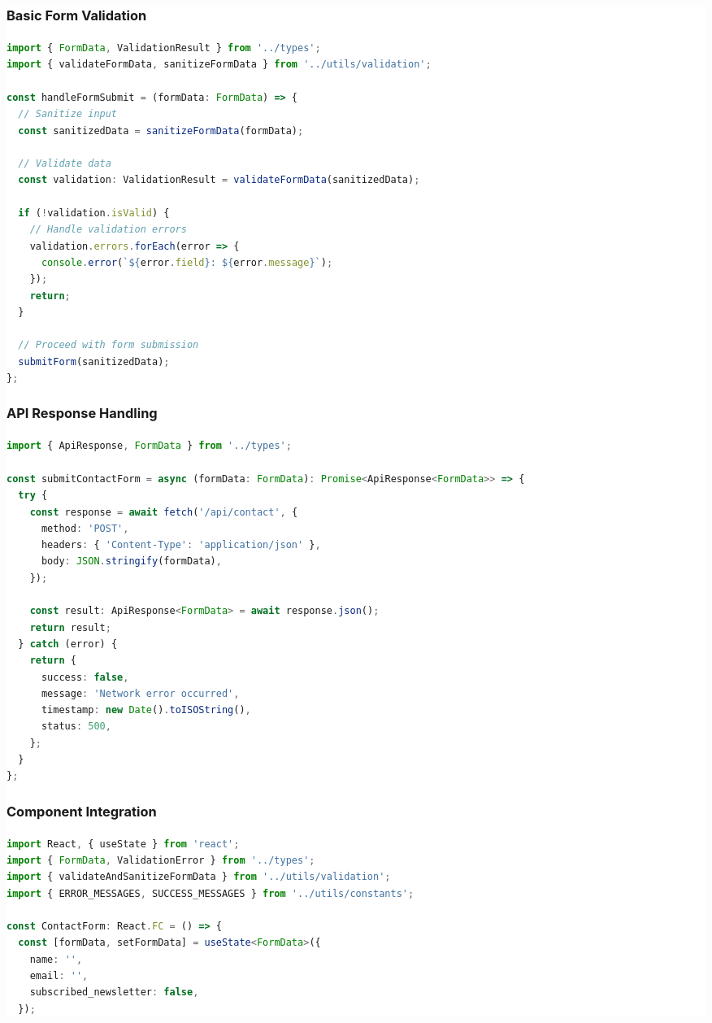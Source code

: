 ### Basic Form Validation
```typescript
import { FormData, ValidationResult } from '../types';
import { validateFormData, sanitizeFormData } from '../utils/validation';

const handleFormSubmit = (formData: FormData) => {
  // Sanitize input
  const sanitizedData = sanitizeFormData(formData);
  
  // Validate data
  const validation: ValidationResult = validateFormData(sanitizedData);
  
  if (!validation.isValid) {
    // Handle validation errors
    validation.errors.forEach(error => {
      console.error(`${error.field}: ${error.message}`);
    });
    return;
  }
  
  // Proceed with form submission
  submitForm(sanitizedData);
};
```

### API Response Handling
```typescript
import { ApiResponse, FormData } from '../types';

const submitContactForm = async (formData: FormData): Promise<ApiResponse<FormData>> => {
  try {
    const response = await fetch('/api/contact', {
      method: 'POST',
      headers: { 'Content-Type': 'application/json' },
      body: JSON.stringify(formData),
    });
    
    const result: ApiResponse<FormData> = await response.json();
    return result;
  } catch (error) {
    return {
      success: false,
      message: 'Network error occurred',
      timestamp: new Date().toISOString(),
      status: 500,
    };
  }
};
```

### Component Integration
```typescript
import React, { useState } from 'react';
import { FormData, ValidationError } from '../types';
import { validateAndSanitizeFormData } from '../utils/validation';
import { ERROR_MESSAGES, SUCCESS_MESSAGES } from '../utils/constants';

const ContactForm: React.FC = () => {
  const [formData, setFormData] = useState<FormData>({
    name: '',
    email: '',
    subscribed_newsletter: false,
  });
```